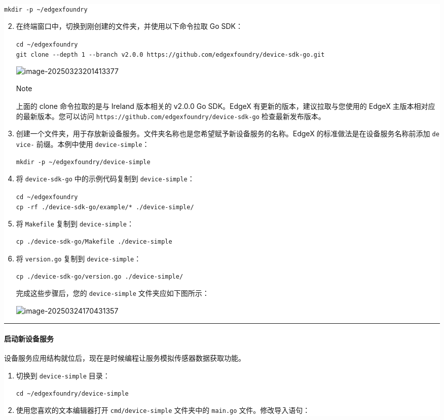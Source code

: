    ```
   mkdir -p ~/edgexfoundry
   ```

2. 在终端窗口中，切换到刚创建的文件夹，并使用以下命令拉取 Go SDK：

   ```
   cd ~/edgexfoundry
   git clone --depth 1 --branch v2.0.0 https://github.com/edgexfoundry/device-sdk-go.git
   ```

   ![image-20250323201413377](https://raw.githubusercontent.com/clint456/PicGo/main/edgex/image-20250323201413377.png)

   > [!Note]
   > 上面的 clone 命令拉取的是与 Ireland 版本相关的 v2.0.0 Go SDK。EdgeX 有更新的版本，建议拉取与您使用的 EdgeX 主版本相对应的最新版本。您可以访问 `https://github.com/edgexfoundry/device-sdk-go` 检查最新发布版本。

3. 创建一个文件夹，用于存放新设备服务。文件夹名称也是您希望赋予新设备服务的名称。EdgeX 的标准做法是在设备服务名称前添加 `device-` 前缀。本例中使用 `device-simple`：

   ```
   mkdir -p ~/edgexfoundry/device-simple
   ```

4. 将 `device-sdk-go` 中的示例代码复制到 `device-simple`：

   ```
   cd ~/edgexfoundry
   cp -rf ./device-sdk-go/example/* ./device-simple/
   ```

5. 将 `Makefile` 复制到 `device-simple`：

   ```
   cp ./device-sdk-go/Makefile ./device-simple
   ```

6. 将 `version.go` 复制到 `device-simple`：

   ```
   cp ./device-sdk-go/version.go ./device-simple/
   ```

   完成这些步骤后，您的 `device-simple` 文件夹应如下图所示：

   ![image-20250324170431357](https://raw.githubusercontent.com/clint456/PicGo/main/edgex/image-20250324170431357.png)

   

---

#### 启动新设备服务

设备服务应用结构就位后，现在是时候编程让服务模拟传感器数据获取功能。

1. 切换到 `device-simple` 目录：

   ```
   cd ~/edgexfoundry/device-simple
   ```

2. 使用您喜欢的文本编辑器打开 `cmd/device-simple` 文件夹中的 `main.go` 文件。修改导入语句：

